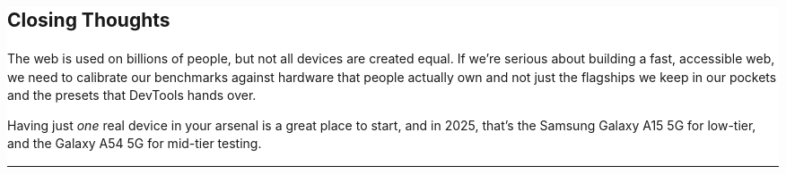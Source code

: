 ## Closing Thoughts

The web is used on billions of people, but not all devices are created equal. If
we’re serious about building a fast, accessible web, we need to calibrate our
benchmarks against hardware that people actually own and not just the flagships
we keep in our pockets and the presets that DevTools hands over.

Having just _one_ real device in your arsenal is a great place to start, and in
2025, that’s the Samsung Galaxy A15 5G for low-tier, and the Galaxy A54 5G for
mid-tier testing.

- - -

[^1]: [Canalys Q2 2025](https://www.canalys.com/newsroom/global-smartphone-market-q2-2025): Samsung #1 with 19%, lead underpinned by Galaxy A series
[^2]: [Canalys Europe (2024)](https://www.canalys.com/newsroom/europe-smartphone-market-q4-2024): Europe returned to growth; Samsung remained #1 with 46.4M shipments
[^3]: [T-Mobile US page for Galaxy A15 5G](https://www.t-mobile.com/cell-phone/samsung-galaxy-a15-5g)
[^4]: [AT&T prepaid page for Galaxy A15 5G](https://www.att.com/buy/prepaid-phones/samsung-galaxy-a15-5g-prepaid.html)
[^5]: [Verizon prepaid page for Galaxy A15 5G](https://www.verizon.com/smartphones/samsung-galaxy-a15-5g-prepaid/) (US only)
[^6]: [Samsung: ‘Four generations of OS upgrades’ and ‘five years of security updates’ for select Galaxy devices](https://news.samsung.com/global/samsung-sets-the-new-standard-with-four-generations-of-os-upgrades-to-ensure-the-most-up-to-date-and-more-secure-galaxy-experience)
[^7]: [Samsung Newsroom UK launch of A54/A34](https://news.samsung.com/uk/the-samsung-galaxy-a54-5g-and-galaxy-a34-5g-awesome-experiences-for-all): five years of security updates; four generations of OS updates. £449 UK RRP for A54.
[^8]: [Samsung product page confirms A15 5G is also offered with five years of security updates and four generations of OS updates](https://www.samsung.com/uk/smartphones/galaxy-a/galaxy-a15-5g-blue-black-128gb-sm-a156bzkdeub/)
[^9]: [Notebookcheck review of Galaxy A54 5G](https://www.notebookcheck.net/Samsung-Galaxy-A54-5G-review-A-powerful-mid-range-smartphone-with-many-upgrades.710600.0.html)
[^10]: [Wikipedia: Samsung Galaxy A54 5G, SoC (Exynos 1380), release, and core specs](https://en.wikipedia.org/wiki/Samsung_Galaxy_A54_5G)
[^11]: [Notebookcheck: Galaxy A15 5G review.](https://www.notebookcheck.net/Samsung-Galaxy-A15-5G-smartphone-review-Important-updates-for-the-affordable-phone.819065.0.html) Dimensity 6100+ class and pricing
[^12]: [Wikipedia: Galaxy A15 5G SoC, memory, storage, OS support summary](https://en.wikipedia.org/wiki/Samsung_Galaxy_A15)
[^13]: [TechAdvisor: UK launch pricing: A15 5G £199 (A15 4G £169)](https://www.techadvisor.com/article/2176227/samsung-galaxy-a15.html)
[^14]: [TechRadar: Moto G34 5G UK sale & £149.99 pricing](https://www.techradar.com/phones/moto-g34-review)
[^15]: [Vodafone UK press release: Moto G34 5G](https://www.vodafone.co.uk/newscentre/press-release/the-motorola-moto-g34-5g-is-now-available-on-vodafone-evo/)
[^16]: [Samsung newsroom](https://news.samsung.com/global/samsung-galaxy-a55-5g-and-galaxy-a35-5g-awesome-innovations-and-security-engineered-for-everyone): A55 5G continues five years of security updates and four generations of OS updates policy; Exynos 1480 and EU retail presence
[^17]: [Xiaomi global launch of Redmi Note 13 series](https://www.androidauthority.com/redmi-note-13-series-global-launch-3403087/)
[^18]: [Xiaomi official specs for Redmi Note 13 5G](https://www.mi.com/global/product/redmi-note-13-5g/specs/)
[^19]: [StatCounter vendor share Spain](https://gs.statcounter.com/vendor-market-share/mobile/spain): Samsung & Xiaomi dominate—useful proxy for EU mid-range tastes
{% comment %}
[^20]: [Xiaomi: Redmi Note 13 5G specs (global)]( https://www.mi.com/global/product/redmi-note-13-5g/specs/)
[^21]: [StatCounter: mobile vendor share, Europe]( https://gs.statcounter.com/vendor-market-share/mobile/europe)
[^22]: [Vodafone UK: Moto G34 5G ranged on Vodafone]( https://www.vodafone.co.uk/newscentre/press-release/the-motorola-moto-g34-5g-is-now-available-on-vodafone-evo/)
[^23]: [Samsung UK: Galaxy A25 5G product page]( https://www.samsung.com/uk/smartphones/galaxy-a/galaxy-a25-5g/)
[^24]: [Motorola US: Moto G Power 5G (2024)]( https://www.motorola.com/us/smartphones-moto-g-power-5g-2024/p)
[^25]: [Xiaomi: Redmi Note 13 5G specs (global/India availability varies)]( https://www.mi.com/global/product/redmi-note-13-5g/specs/)
[^26]: [Motorola India: Moto G34 5G]( https://www.motorola.in/smartphones-moto-g34-5g)
[^27]: [Samsung: OS/security update policy (multi-year updates for A-series)]( https://news.samsung.com/global/samsung-sets-the-new-standard-with-four-generations-of-os-upgrades-to-ensure-the-most-up-to-date-and-more-secure-galaxy-experience)
[^28]: [OPPO: A58 product page]( https://www.oppo.com/en/smartphones/series-a/a58/)
[^29]: [realme: C55 product page (C-series reference)]( https://www.realme.com/global/realme-c55)
[^30]: [StatCounter: vendor share, South America and Brazil]( https://gs.statcounter.com/vendor-market-share/mobile/south-america and https://gs.statcounter.com/vendor-market-share/mobile/brazil)
{% endcomment %}
